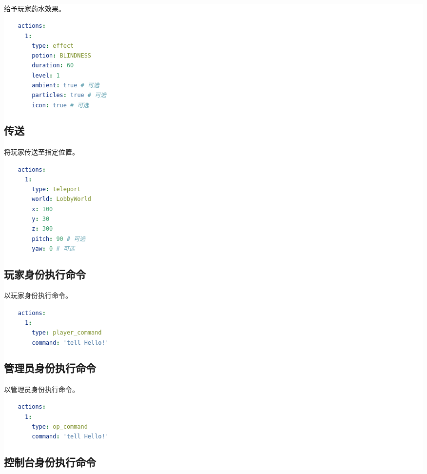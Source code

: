 给予玩家药水效果。

``` YAML
    actions:
      1:
        type: effect
        potion: BLINDNESS
        duration: 60
        level: 1
        ambient: true # 可选
        particles: true # 可选
        icon: true # 可选
```

## 传送

将玩家传送至指定位置。

``` YAML
    actions:
      1:
        type: teleport
        world: LobbyWorld
        x: 100
        y: 30
        z: 300
        pitch: 90 # 可选
        yaw: 0 # 可选
```

## 玩家身份执行命令

以玩家身份执行命令。

``` YAML
    actions:
      1:
        type: player_command
        command: 'tell Hello!'
```

## 管理员身份执行命令

以管理员身份执行命令。

``` YAML
    actions:
      1:
        type: op_command
        command: 'tell Hello!'
```

## 控制台身份执行命令
